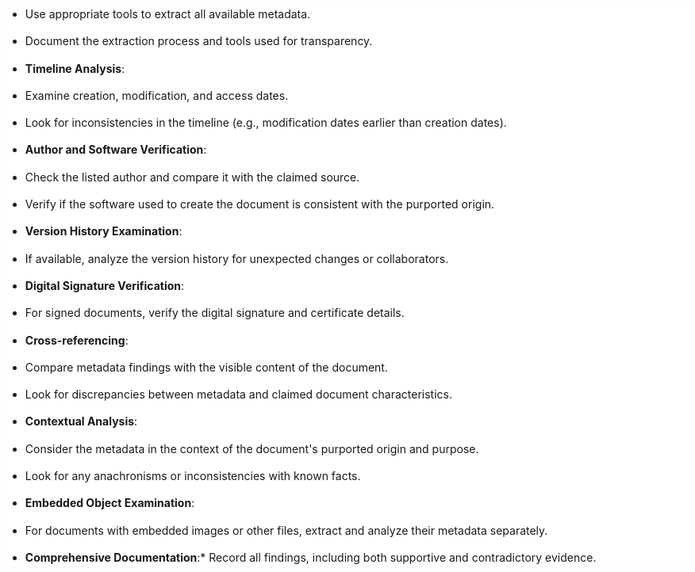 

* Use appropriate tools to extract all available metadata.

* Document the extraction process and tools used for transparency.



* **Timeline Analysis**:



* Examine creation, modification, and access dates.

* Look for inconsistencies in the timeline (e.g., modification dates earlier than creation dates).



* **Author and Software Verification**:



* Check the listed author and compare it with the claimed source.

* Verify if the software used to create the document is consistent with the purported origin.



* **Version History Examination**:



* If available, analyze the version history for unexpected changes or collaborators.



* **Digital Signature Verification**:



* For signed documents, verify the digital signature and certificate details.



* **Cross-referencing**:



* Compare metadata findings with the visible content of the document.

* Look for discrepancies between metadata and claimed document characteristics.



* **Contextual Analysis**:



* Consider the metadata in the context of the document's purported origin and purpose.

* Look for any anachronisms or inconsistencies with known facts.



* **Embedded Object Examination**:



* For documents with embedded images or other files, extract and analyze their metadata separately.



* **Comprehensive Documentation**:* Record all findings, including both supportive and contradictory evidence.
